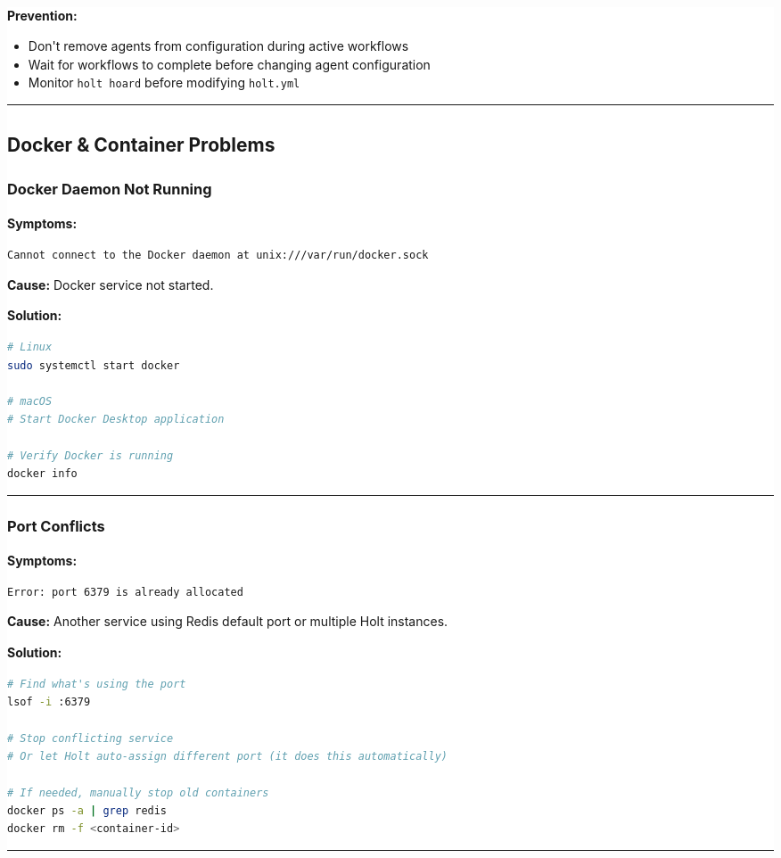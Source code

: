 **Prevention:**
- Don't remove agents from configuration during active workflows
- Wait for workflows to complete before changing agent configuration
- Monitor `holt hoard` before modifying `holt.yml`

---

## Docker & Container Problems

### Docker Daemon Not Running

**Symptoms:**
```
Cannot connect to the Docker daemon at unix:///var/run/docker.sock
```

**Cause:** Docker service not started.

**Solution:**
```bash
# Linux
sudo systemctl start docker

# macOS
# Start Docker Desktop application

# Verify Docker is running
docker info
```

---

### Port Conflicts

**Symptoms:**
```
Error: port 6379 is already allocated
```

**Cause:** Another service using Redis default port or multiple Holt instances.

**Solution:**
```bash
# Find what's using the port
lsof -i :6379

# Stop conflicting service
# Or let Holt auto-assign different port (it does this automatically)

# If needed, manually stop old containers
docker ps -a | grep redis
docker rm -f <container-id>
```

---

